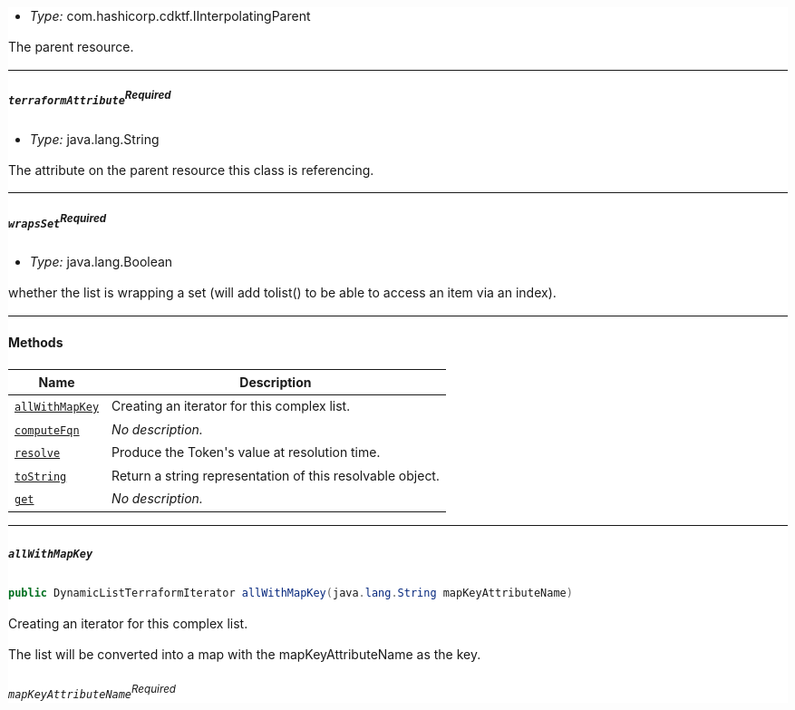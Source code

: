 - *Type:* com.hashicorp.cdktf.IInterpolatingParent

The parent resource.

---

##### `terraformAttribute`<sup>Required</sup> <a name="terraformAttribute" id="rhizo-co-terraform-provider-oci.dataOciCoreAppCatalogListings.DataOciCoreAppCatalogListingsAppCatalogListingsList.Initializer.parameter.terraformAttribute"></a>

- *Type:* java.lang.String

The attribute on the parent resource this class is referencing.

---

##### `wrapsSet`<sup>Required</sup> <a name="wrapsSet" id="rhizo-co-terraform-provider-oci.dataOciCoreAppCatalogListings.DataOciCoreAppCatalogListingsAppCatalogListingsList.Initializer.parameter.wrapsSet"></a>

- *Type:* java.lang.Boolean

whether the list is wrapping a set (will add tolist() to be able to access an item via an index).

---

#### Methods <a name="Methods" id="Methods"></a>

| **Name** | **Description** |
| --- | --- |
| <code><a href="#rhizo-co-terraform-provider-oci.dataOciCoreAppCatalogListings.DataOciCoreAppCatalogListingsAppCatalogListingsList.allWithMapKey">allWithMapKey</a></code> | Creating an iterator for this complex list. |
| <code><a href="#rhizo-co-terraform-provider-oci.dataOciCoreAppCatalogListings.DataOciCoreAppCatalogListingsAppCatalogListingsList.computeFqn">computeFqn</a></code> | *No description.* |
| <code><a href="#rhizo-co-terraform-provider-oci.dataOciCoreAppCatalogListings.DataOciCoreAppCatalogListingsAppCatalogListingsList.resolve">resolve</a></code> | Produce the Token's value at resolution time. |
| <code><a href="#rhizo-co-terraform-provider-oci.dataOciCoreAppCatalogListings.DataOciCoreAppCatalogListingsAppCatalogListingsList.toString">toString</a></code> | Return a string representation of this resolvable object. |
| <code><a href="#rhizo-co-terraform-provider-oci.dataOciCoreAppCatalogListings.DataOciCoreAppCatalogListingsAppCatalogListingsList.get">get</a></code> | *No description.* |

---

##### `allWithMapKey` <a name="allWithMapKey" id="rhizo-co-terraform-provider-oci.dataOciCoreAppCatalogListings.DataOciCoreAppCatalogListingsAppCatalogListingsList.allWithMapKey"></a>

```java
public DynamicListTerraformIterator allWithMapKey(java.lang.String mapKeyAttributeName)
```

Creating an iterator for this complex list.

The list will be converted into a map with the mapKeyAttributeName as the key.

###### `mapKeyAttributeName`<sup>Required</sup> <a name="mapKeyAttributeName" id="rhizo-co-terraform-provider-oci.dataOciCoreAppCatalogListings.DataOciCoreAppCatalogListingsAppCatalogListingsList.allWithMapKey.parameter.mapKeyAttributeName"></a>
